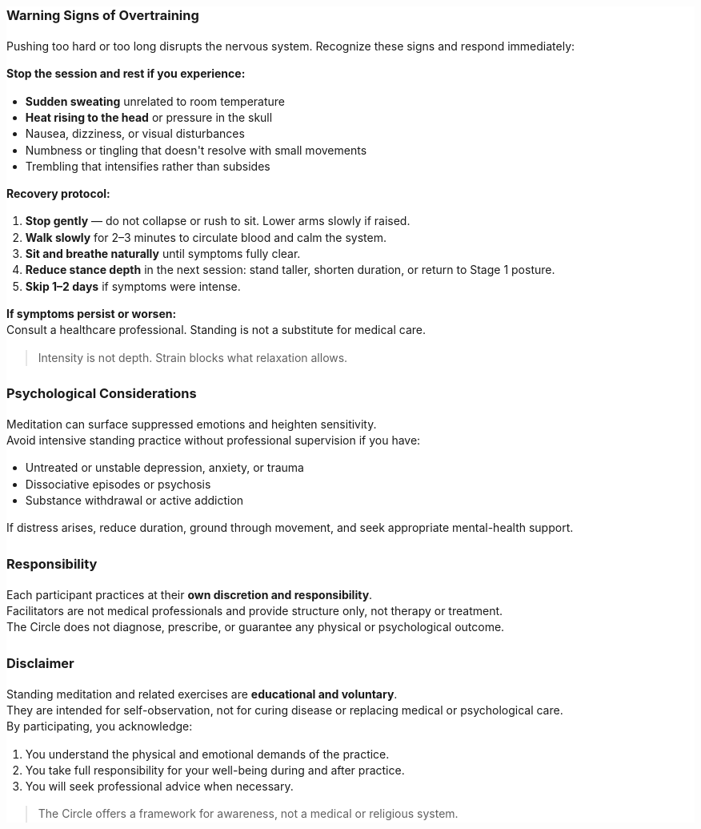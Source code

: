 ### Warning Signs of Overtraining

Pushing too hard or too long disrupts the nervous system. Recognize these signs and respond immediately:

**Stop the session and rest if you experience:**
- **Sudden sweating** unrelated to room temperature  
- **Heat rising to the head** or pressure in the skull  
- Nausea, dizziness, or visual disturbances  
- Numbness or tingling that doesn't resolve with small movements  
- Trembling that intensifies rather than subsides

**Recovery protocol:**
1. **Stop gently** — do not collapse or rush to sit. Lower arms slowly if raised.  
2. **Walk slowly** for 2–3 minutes to circulate blood and calm the system.  
3. **Sit and breathe naturally** until symptoms fully clear.  
4. **Reduce stance depth** in the next session: stand taller, shorten duration, or return to Stage 1 posture.  
5. **Skip 1–2 days** if symptoms were intense.

**If symptoms persist or worsen:**  
Consult a healthcare professional. Standing is not a substitute for medical care.

> Intensity is not depth. Strain blocks what relaxation allows.

### Psychological Considerations
Meditation can surface suppressed emotions and heighten sensitivity.  
Avoid intensive standing practice without professional supervision if you have:

- Untreated or unstable depression, anxiety, or trauma  
- Dissociative episodes or psychosis  
- Substance withdrawal or active addiction

If distress arises, reduce duration, ground through movement, and seek appropriate mental-health support.

### Responsibility
Each participant practices at their **own discretion and responsibility**.  
Facilitators are not medical professionals and provide structure only, not therapy or treatment.  
The Circle does not diagnose, prescribe, or guarantee any physical or psychological outcome.

### Disclaimer
Standing meditation and related exercises are **educational and voluntary**.  
They are intended for self-observation, not for curing disease or replacing medical or psychological care.  
By participating, you acknowledge:

1. You understand the physical and emotional demands of the practice.  
2. You take full responsibility for your well-being during and after practice.  
3. You will seek professional advice when necessary.

> The Circle offers a framework for awareness, not a medical or religious system.
